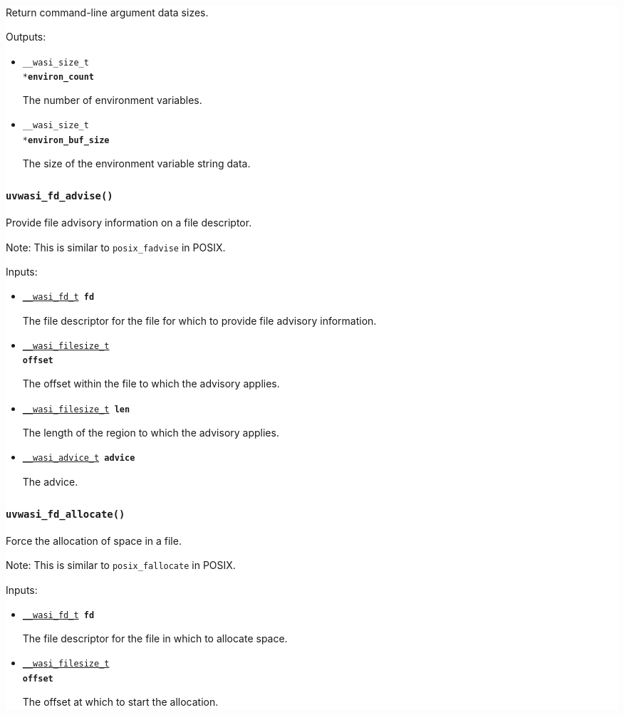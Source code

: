 Return command-line argument data sizes.

Outputs:

- <a href="#environ_sizes_get.environ_count" name="environ_sizes_get.environ_count"></a><code>\_\_wasi\_size\_t \*<strong>environ\_count</strong></code>

    The number of environment variables.

- <a href="#environ_sizes_get.environ_buf_size" name="environ_sizes_get.environ_buf_size"></a><code>\_\_wasi\_size\_t \*<strong>environ\_buf\_size</strong></code>

    The size of the environment variable string data.

### <a href="#fd_advise" name="fd_advise"></a>`uvwasi_fd_advise()`

Provide file advisory information on a file descriptor.

Note: This is similar to `posix_fadvise` in POSIX.

Inputs:

- <a href="#fd_advise.fd" name="fd_advise.fd"></a><code>[\_\_wasi\_fd\_t](#fd) <strong>fd</strong></code>

    The file descriptor for the file for which to provide file advisory information.

- <a href="#fd_advise.offset" name="fd_advise.offset"></a><code>[\_\_wasi\_filesize\_t](#filesize) <strong>offset</strong></code>

    The offset within the file to which the advisory applies.

- <a href="#fd_advise.len" name="fd_advise.len"></a><code>[\_\_wasi\_filesize\_t](#filesize) <strong>len</strong></code>

    The length of the region to which the advisory applies.

- <a href="#fd_advise.advice" name="fd_advise.advice"></a><code>[\_\_wasi\_advice\_t](#advice) <strong>advice</strong></code>

    The advice.

### <a href="#fd_allocate" name="fd_allocate"></a>`uvwasi_fd_allocate()`

Force the allocation of space in a file.

Note: This is similar to `posix_fallocate` in POSIX.

Inputs:

- <a href="#fd_allocate.fd" name="fd_allocate.fd"></a><code>[\_\_wasi\_fd\_t](#fd) <strong>fd</strong></code>

    The file descriptor for the file in which to allocate space.

- <a href="#fd_allocate.offset" name="fd_allocate.offset"></a><code>[\_\_wasi\_filesize\_t](#filesize) <strong>offset</strong></code>

    The offset at which to start the allocation.
